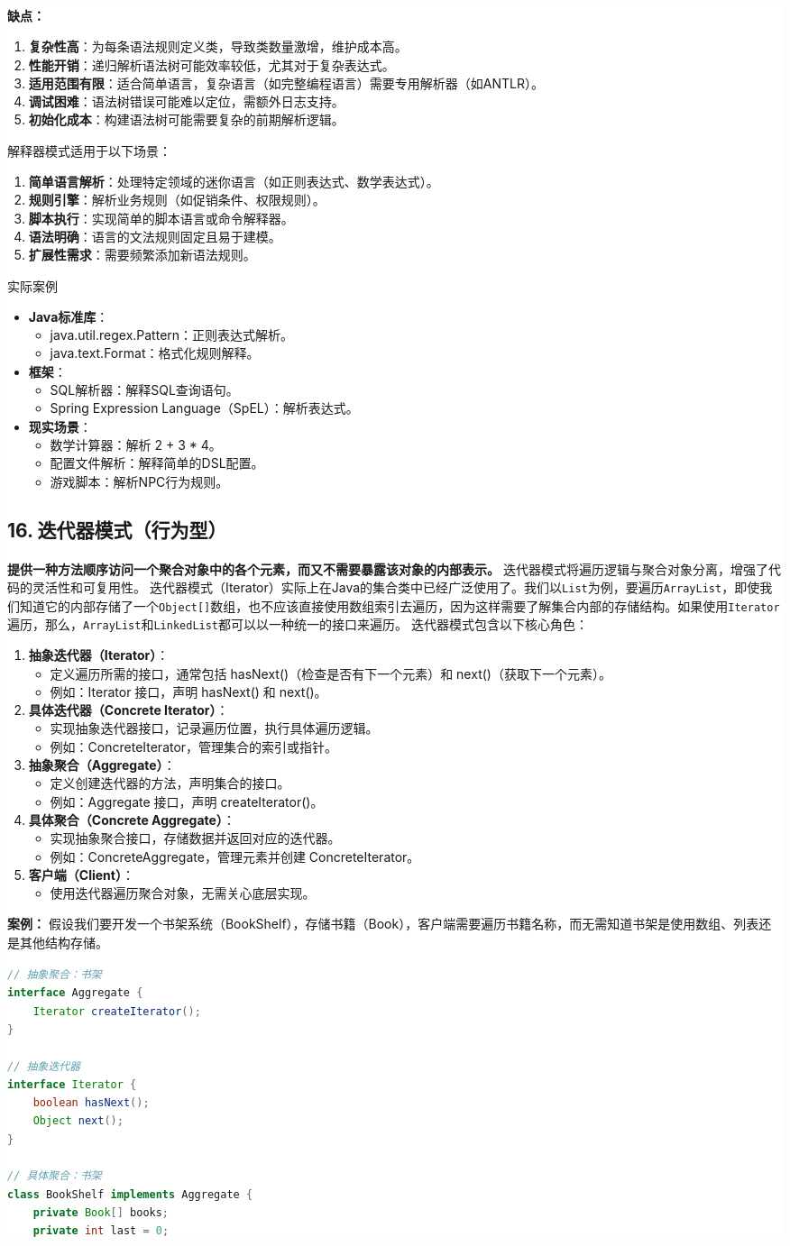 **缺点：**
1. **复杂性高**：为每条语法规则定义类，导致类数量激增，维护成本高。
2. **性能开销**：递归解析语法树可能效率较低，尤其对于复杂表达式。
3. **适用范围有限**：适合简单语言，复杂语言（如完整编程语言）需要专用解析器（如ANTLR）。
4. **调试困难**：语法树错误可能难以定位，需额外日志支持。
5. **初始化成本**：构建语法树可能需要复杂的前期解析逻辑。

解释器模式适用于以下场景：
1. **简单语言解析**：处理特定领域的迷你语言（如正则表达式、数学表达式）。
2. **规则引擎**：解析业务规则（如促销条件、权限规则）。
3. **脚本执行**：实现简单的脚本语言或命令解释器。
4. **语法明确**：语言的文法规则固定且易于建模。
5. **扩展性需求**：需要频繁添加新语法规则。

实际案例
- **Java标准库**：
    - java.util.regex.Pattern：正则表达式解析。
    - java.text.Format：格式化规则解释。
- **框架**：
    - SQL解析器：解释SQL查询语句。
    - Spring Expression Language（SpEL）：解析表达式。
- **现实场景**：
    - 数学计算器：解析 2 + 3 * 4。
    - 配置文件解析：解释简单的DSL配置。
    - 游戏脚本：解析NPC行为规则。

## 16. 迭代器模式（行为型）
**提供一种方法顺序访问一个聚合对象中的各个元素，而又不需要暴露该对象的内部表示。** 迭代器模式将遍历逻辑与聚合对象分离，增强了代码的灵活性和可复用性。
迭代器模式（Iterator）实际上在Java的集合类中已经广泛使用了。我们以`List`为例，要遍历`ArrayList`，即使我们知道它的内部存储了一个`Object[]`数组，也不应该直接使用数组索引去遍历，因为这样需要了解集合内部的存储结构。如果使用`Iterator`遍历，那么，`ArrayList`和`LinkedList`都可以以一种统一的接口来遍历。
迭代器模式包含以下核心角色：
1. **抽象迭代器（Iterator）**：
    - 定义遍历所需的接口，通常包括 hasNext()（检查是否有下一个元素）和 next()（获取下一个元素）。
    - 例如：Iterator 接口，声明 hasNext() 和 next()。
2. **具体迭代器（Concrete Iterator）**：
    - 实现抽象迭代器接口，记录遍历位置，执行具体遍历逻辑。
    - 例如：ConcreteIterator，管理集合的索引或指针。
3. **抽象聚合（Aggregate）**：
    - 定义创建迭代器的方法，声明集合的接口。
    - 例如：Aggregate 接口，声明 createIterator()。
4. **具体聚合（Concrete Aggregate）**：
    - 实现抽象聚合接口，存储数据并返回对应的迭代器。
    - 例如：ConcreteAggregate，管理元素并创建 ConcreteIterator。
5. **客户端（Client）**：
    - 使用迭代器遍历聚合对象，无需关心底层实现。

**案例：** 假设我们要开发一个书架系统（BookShelf），存储书籍（Book），客户端需要遍历书籍名称，而无需知道书架是使用数组、列表还是其他结构存储。
```java
// 抽象聚合：书架
interface Aggregate {
    Iterator createIterator();
}

// 抽象迭代器
interface Iterator {
    boolean hasNext();
    Object next();
}

// 具体聚合：书架
class BookShelf implements Aggregate {
    private Book[] books;
    private int last = 0;

```